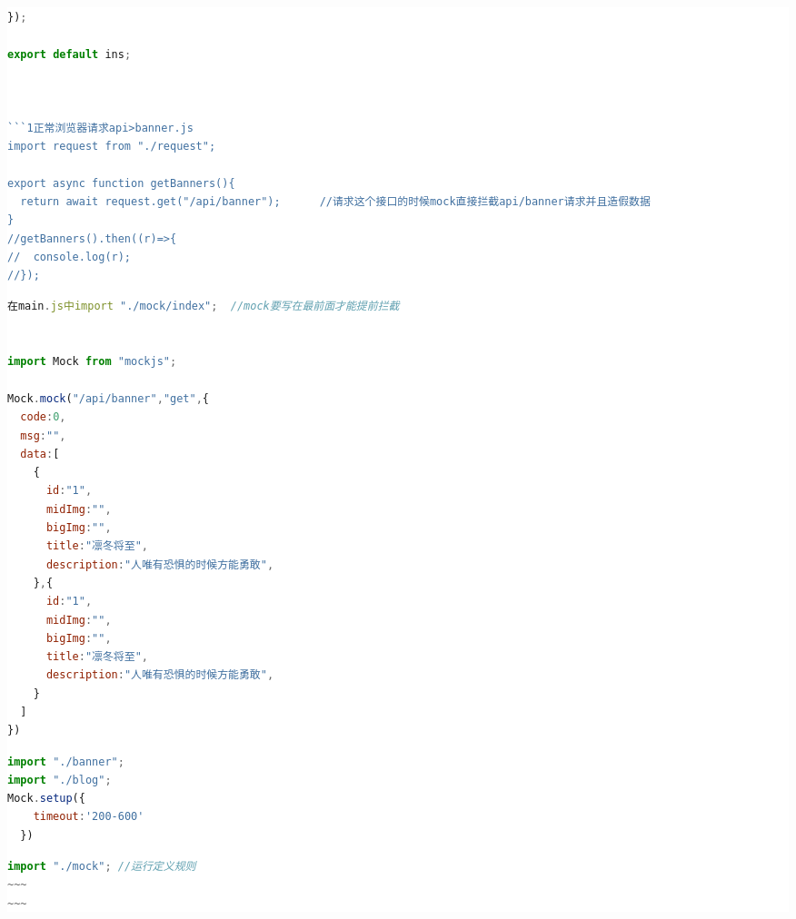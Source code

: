 ````拦截器api>request.js
});

export default ins;



```1正常浏览器请求api>banner.js
import request from "./request";

export async function getBanners(){
  return await request.get("/api/banner");      //请求这个接口的时候mock直接拦截api/banner请求并且造假数据
}
//getBanners().then((r)=>{
//  console.log(r);
//});
````

```2mock伪造数据mock>banner.js
在main.js中import "./mock/index";  //mock要写在最前面才能提前拦截


import Mock from "mockjs";

Mock.mock("/api/banner","get",{
  code:0,
  msg:"",
  data:[
    {
      id:"1",
      midImg:"",
      bigImg:"",
      title:"凛冬将至",
      description:"人唯有恐惧的时候方能勇敢",
    },{
      id:"1",
      midImg:"",
      bigImg:"",
      title:"凛冬将至",
      description:"人唯有恐惧的时候方能勇敢",
    }
  ]
})
```

```index.js
import "./banner";
import "./blog";
Mock.setup({
    timeout:'200-600'
  })
```

```main.js
import "./mock"; //运行定义规则
~~~
~~~
```
